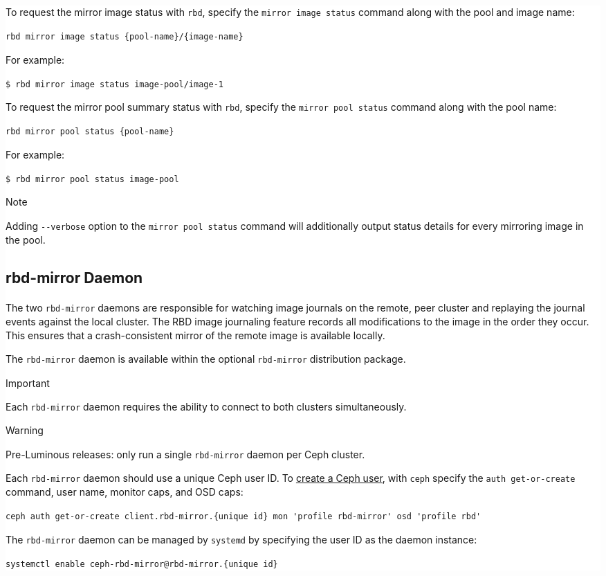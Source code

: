 To request the mirror image status with `rbd`, specify the `mirror image status` command along with the pool and image name:

```
rbd mirror image status {pool-name}/{image-name}
```

For example:

```
$ rbd mirror image status image-pool/image-1
```

To request the mirror pool summary status with `rbd`, specify the `mirror pool status` command along with the pool name:

```
rbd mirror pool status {pool-name}
```

For example:

```
$ rbd mirror pool status image-pool
```

Note

Adding `--verbose` option to the `mirror pool status` command will additionally output status details for every mirroring image in the pool.

## rbd-mirror Daemon

The two `rbd-mirror` daemons are responsible for watching image journals on the remote, peer cluster and replaying the journal events against the local cluster. The RBD image journaling feature records all modifications to the image in the order they occur. This ensures that a crash-consistent mirror of the remote image is available locally.

The `rbd-mirror` daemon is available within the optional `rbd-mirror` distribution package.

Important

Each `rbd-mirror` daemon requires the ability to connect to both clusters simultaneously.

Warning

Pre-Luminous releases: only run a single `rbd-mirror` daemon per Ceph cluster.

Each `rbd-mirror` daemon should use a unique Ceph user ID. To [create a Ceph user](https://docs.ceph.com/en/latest/rados/operations/user-management#add-a-user), with `ceph` specify the `auth get-or-create` command, user name, monitor caps, and OSD caps:

```
ceph auth get-or-create client.rbd-mirror.{unique id} mon 'profile rbd-mirror' osd 'profile rbd'
```

The `rbd-mirror` daemon can be managed by `systemd` by specifying the user ID as the daemon instance:

```
systemctl enable ceph-rbd-mirror@rbd-mirror.{unique id}
```
